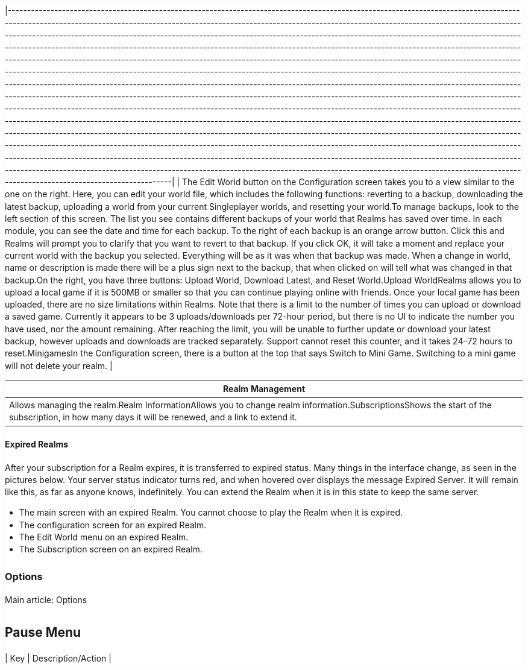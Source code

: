 |--------------------------------------------------------------------------------------------------------------------------------------------------------------------------------------------------------------------------------------------------------------------------------------------------------------------------------------------------------------------------------------------------------------------------------------------------------------------------------------------------------------------------------------------------------------------------------------------------------------------------------------------------------------------------------------------------------------------------------------------------------------------------------------------------------------------------------------------------------------------------------------------------------------------------------------------------------------------------------------------------------------------------------------------------------------------------------------------------------------------------------------------------------------------------------------------------------------------------------------------------------------------------------------------------------------------------------------------------------------------------------------------------------------------------------------------------------------------------------------------------------------------------------------------------------------------------------------------------------------------------------------------------------------------------------------------------------------------------------------------------------------------------------------------------------------------------------------------------------------------------------------------------------------------------------------------------------------------------------|
| The Edit World button on the Configuration screen takes you to a view similar to the one on the right. Here, you can edit your world file, which includes the following functions: reverting to a backup, downloading the latest backup, uploading a world from your current Singleplayer worlds, and resetting your world.To manage backups, look to the left section of this screen. The list you see contains different backups of your world that Realms has saved over time. In each module, you can see the date and time for each backup. To the right of each backup is an orange arrow button. Click this and Realms will prompt you to clarify that you want to revert to that backup. If you click OK, it will take a moment and replace your current world with the backup you selected. Everything will be as it was when that backup was made. When a change in world, name or description is made there will be a plus sign next to the backup, that when clicked on will tell what was changed in that backup.On the right, you have three buttons: Upload World, Download Latest, and Reset World.Upload WorldRealms allows you to upload a local game if it is 500MB or smaller so that you can continue playing online with friends. Once your local game has been uploaded, there are no size limitations within Realms. Note that there is a limit to the number of times you can upload or download a saved game. Currently it appears to be 3 uploads/downloads per 72-hour period, but there is no UI to indicate the number you have used, nor the amount remaining. After reaching the limit, you will be unable to further update or download your latest backup, however uploads and downloads are tracked separately. Support cannot reset this counter, and it takes 24–72 hours to reset.MinigamesIn the Configuration screen, there is a button at the top that says Switch to Mini Game. Switching to a mini game will not delete your realm. |

| Realm Management                                                                                                                                                                                  |
|---------------------------------------------------------------------------------------------------------------------------------------------------------------------------------------------------|
| Allows managing the realm.Realm InformationAllows you to change realm information.SubscriptionsShows the start of the subscription, in how many days it will be renewed, and a link to extend it. |

#### Expired Realms
After your subscription for a Realm expires, it is transferred to expired status. Many things in the interface change, as seen in the pictures below. Your server status indicator turns red, and when hovered over displays the message Expired Server. It will remain like this, as far as anyone knows, indefinitely. You can extend the Realm when it is in this state to keep the same server.

- The main screen with an expired Realm. You cannot choose to play the Realm when it is expired.
- The configuration screen for an expired Realm.
- The Edit World menu on an expired Realm.
- The Subscription screen on an expired Realm.

### Options
Main article: Options
## Pause Menu
| Key                    | Description/Action                                                                                                                                                                                                                                                                                                                                                                                                                                 |